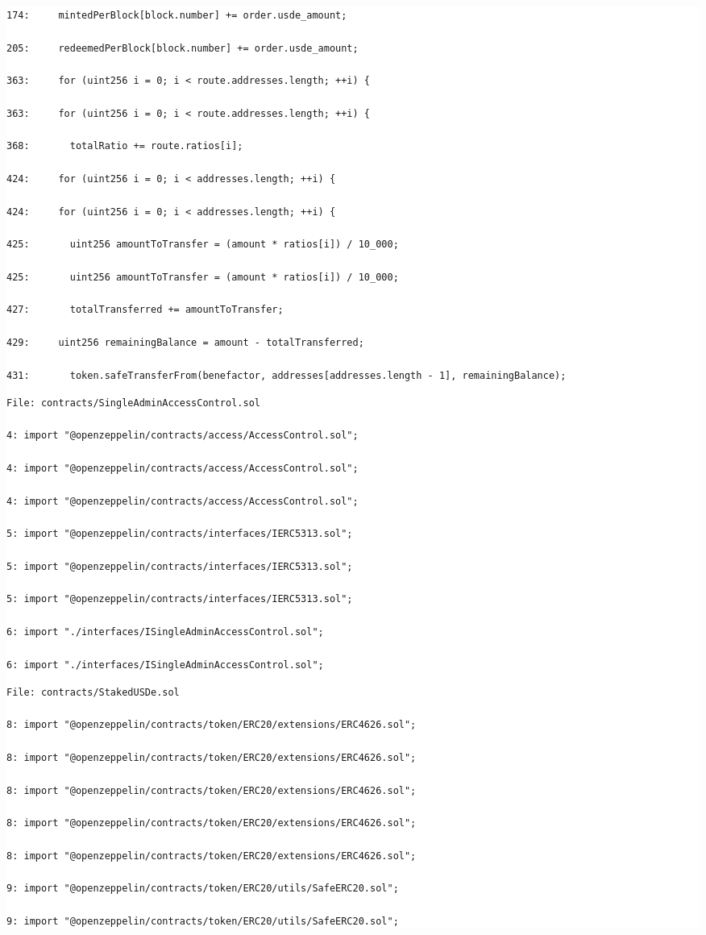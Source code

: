 ```solidity
174:     mintedPerBlock[block.number] += order.usde_amount;

205:     redeemedPerBlock[block.number] += order.usde_amount;

363:     for (uint256 i = 0; i < route.addresses.length; ++i) {

363:     for (uint256 i = 0; i < route.addresses.length; ++i) {

368:       totalRatio += route.ratios[i];

424:     for (uint256 i = 0; i < addresses.length; ++i) {

424:     for (uint256 i = 0; i < addresses.length; ++i) {

425:       uint256 amountToTransfer = (amount * ratios[i]) / 10_000;

425:       uint256 amountToTransfer = (amount * ratios[i]) / 10_000;

427:       totalTransferred += amountToTransfer;

429:     uint256 remainingBalance = amount - totalTransferred;

431:       token.safeTransferFrom(benefactor, addresses[addresses.length - 1], remainingBalance);

```

```solidity
File: contracts/SingleAdminAccessControl.sol

4: import "@openzeppelin/contracts/access/AccessControl.sol";

4: import "@openzeppelin/contracts/access/AccessControl.sol";

4: import "@openzeppelin/contracts/access/AccessControl.sol";

5: import "@openzeppelin/contracts/interfaces/IERC5313.sol";

5: import "@openzeppelin/contracts/interfaces/IERC5313.sol";

5: import "@openzeppelin/contracts/interfaces/IERC5313.sol";

6: import "./interfaces/ISingleAdminAccessControl.sol";

6: import "./interfaces/ISingleAdminAccessControl.sol";

```

```solidity
File: contracts/StakedUSDe.sol

8: import "@openzeppelin/contracts/token/ERC20/extensions/ERC4626.sol";

8: import "@openzeppelin/contracts/token/ERC20/extensions/ERC4626.sol";

8: import "@openzeppelin/contracts/token/ERC20/extensions/ERC4626.sol";

8: import "@openzeppelin/contracts/token/ERC20/extensions/ERC4626.sol";

8: import "@openzeppelin/contracts/token/ERC20/extensions/ERC4626.sol";

9: import "@openzeppelin/contracts/token/ERC20/utils/SafeERC20.sol";

9: import "@openzeppelin/contracts/token/ERC20/utils/SafeERC20.sol";

```